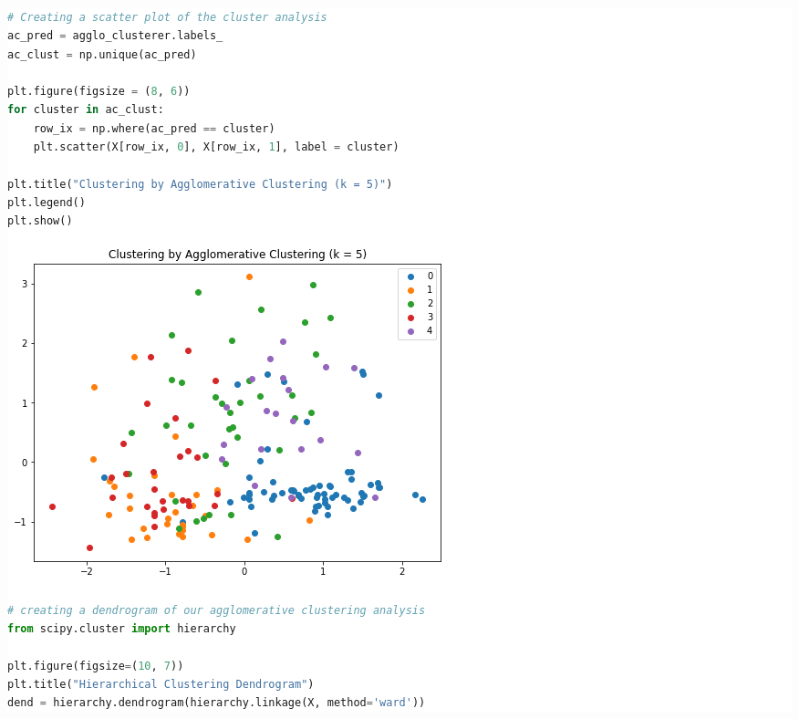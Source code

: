 
```python
# Creating a scatter plot of the cluster analysis
ac_pred = agglo_clusterer.labels_
ac_clust = np.unique(ac_pred)

plt.figure(figsize = (8, 6))
for cluster in ac_clust:
    row_ix = np.where(ac_pred == cluster)
    plt.scatter(X[row_ix, 0], X[row_ix, 1], label = cluster)
    
plt.title("Clustering by Agglomerative Clustering (k = 5)")
plt.legend()
plt.show()
```


    
![png](output_35_0.png)
    



```python
# creating a dendrogram of our agglomerative clustering analysis
from scipy.cluster import hierarchy

plt.figure(figsize=(10, 7))
plt.title("Hierarchical Clustering Dendrogram")
dend = hierarchy.dendrogram(hierarchy.linkage(X, method='ward'))
```


    